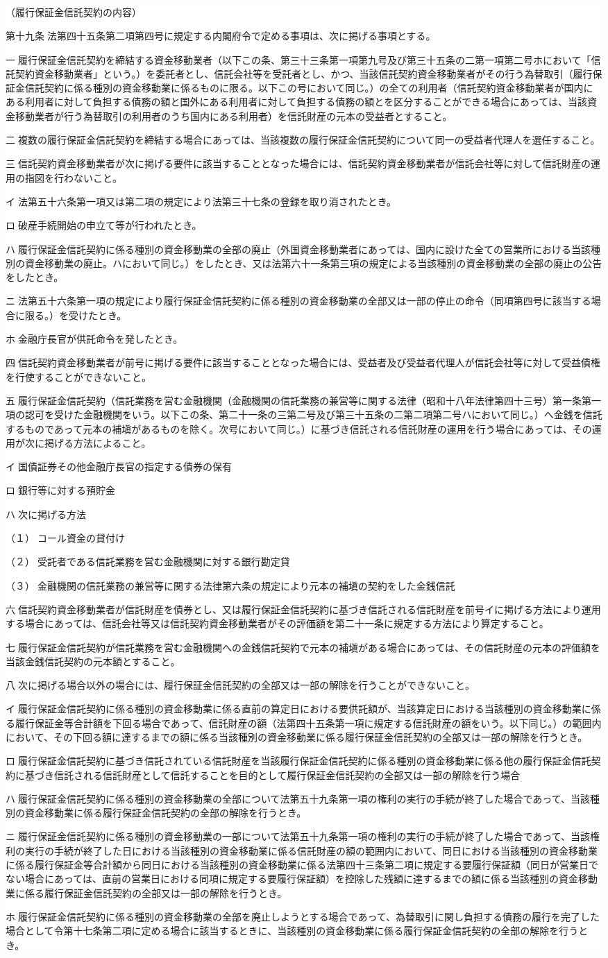 （履行保証金信託契約の内容）

第十九条 法第四十五条第二項第四号に規定する内閣府令で定める事項は、次に掲げる事項とする。

一 履行保証金信託契約を締結する資金移動業者（以下この条、第三十三条第一項第九号及び第三十五条の二第一項第二号ホにおいて「信託契約資金移動業者」という。）を委託者とし、信託会社等を受託者とし、かつ、当該信託契約資金移動業者がその行う為替取引（履行保証金信託契約に係る種別の資金移動業に係るものに限る。以下この号において同じ。）の全ての利用者（信託契約資金移動業者が国内にある利用者に対して負担する債務の額と国外にある利用者に対して負担する債務の額とを区分することができる場合にあっては、当該資金移動業者が行う為替取引の利用者のうち国内にある利用者）を信託財産の元本の受益者とすること。

二 複数の履行保証金信託契約を締結する場合にあっては、当該複数の履行保証金信託契約について同一の受益者代理人を選任すること。

三 信託契約資金移動業者が次に掲げる要件に該当することとなった場合には、信託契約資金移動業者が信託会社等に対して信託財産の運用の指図を行わないこと。

イ 法第五十六条第一項又は第二項の規定により法第三十七条の登録を取り消されたとき。

ロ 破産手続開始の申立て等が行われたとき。

ハ 履行保証金信託契約に係る種別の資金移動業の全部の廃止（外国資金移動業者にあっては、国内に設けた全ての営業所における当該種別の資金移動業の廃止。ハにおいて同じ。）をしたとき、又は法第六十一条第三項の規定による当該種別の資金移動業の全部の廃止の公告をしたとき。

ニ 法第五十六条第一項の規定により履行保証金信託契約に係る種別の資金移動業の全部又は一部の停止の命令（同項第四号に該当する場合に限る。）を受けたとき。

ホ 金融庁長官が供託命令を発したとき。

四 信託契約資金移動業者が前号に掲げる要件に該当することとなった場合には、受益者及び受益者代理人が信託会社等に対して受益債権を行使することができないこと。

五 履行保証金信託契約（信託業務を営む金融機関（金融機関の信託業務の兼営等に関する法律（昭和十八年法律第四十三号）第一条第一項の認可を受けた金融機関をいう。以下この条、第二十一条の三第二号及び第三十五条の二第二項第二号ハにおいて同じ。）へ金銭を信託するものであって元本の補塡があるものを除く。次号において同じ。）に基づき信託される信託財産の運用を行う場合にあっては、その運用が次に掲げる方法によること。

イ 国債証券その他金融庁長官の指定する債券の保有

ロ 銀行等に対する預貯金

ハ 次に掲げる方法

（１） コール資金の貸付け

（２） 受託者である信託業務を営む金融機関に対する銀行勘定貸

（３） 金融機関の信託業務の兼営等に関する法律第六条の規定により元本の補塡の契約をした金銭信託

六 信託契約資金移動業者が信託財産を債券とし、又は履行保証金信託契約に基づき信託される信託財産を前号イに掲げる方法により運用する場合にあっては、信託会社等又は信託契約資金移動業者がその評価額を第二十一条に規定する方法により算定すること。

七 履行保証金信託契約が信託業務を営む金融機関への金銭信託契約で元本の補塡がある場合にあっては、その信託財産の元本の評価額を当該金銭信託契約の元本額とすること。

八 次に掲げる場合以外の場合には、履行保証金信託契約の全部又は一部の解除を行うことができないこと。

イ 履行保証金信託契約に係る種別の資金移動業に係る直前の算定日における要供託額が、当該算定日における当該種別の資金移動業に係る履行保証金等合計額を下回る場合であって、信託財産の額（法第四十五条第一項に規定する信託財産の額をいう。以下同じ。）の範囲内において、その下回る額に達するまでの額に係る当該種別の資金移動業に係る履行保証金信託契約の全部又は一部の解除を行うとき。

ロ 履行保証金信託契約に基づき信託されている信託財産を当該履行保証金信託契約に係る種別の資金移動業に係る他の履行保証金信託契約に基づき信託される信託財産として信託することを目的として履行保証金信託契約の全部又は一部の解除を行う場合

ハ 履行保証金信託契約に係る種別の資金移動業の全部について法第五十九条第一項の権利の実行の手続が終了した場合であって、当該種別の資金移動業に係る履行保証金信託契約の全部の解除を行うとき。

ニ 履行保証金信託契約に係る種別の資金移動業の一部について法第五十九条第一項の権利の実行の手続が終了した場合であって、当該権利の実行の手続が終了した日における当該種別の資金移動業に係る信託財産の額の範囲内において、同日における当該種別の資金移動業に係る履行保証金等合計額から同日における当該種別の資金移動業に係る法第四十三条第二項に規定する要履行保証額（同日が営業日でない場合にあっては、直前の営業日における同項に規定する要履行保証額）を控除した残額に達するまでの額に係る当該種別の資金移動業に係る履行保証金信託契約の全部又は一部の解除を行うとき。

ホ 履行保証金信託契約に係る種別の資金移動業の全部を廃止しようとする場合であって、為替取引に関し負担する債務の履行を完了した場合として令第十七条第二項に定める場合に該当するときに、当該種別の資金移動業に係る履行保証金信託契約の全部の解除を行うとき。
